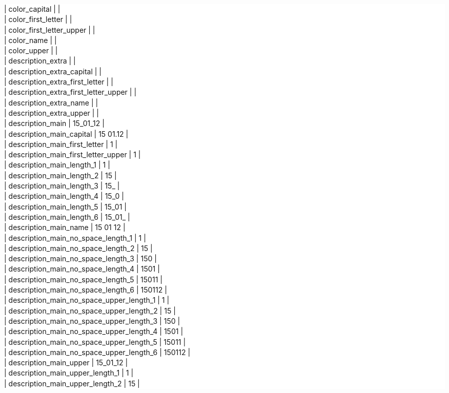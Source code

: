 | color_capital |  |  
| color_first_letter |  |  
| color_first_letter_upper |  |  
| color_name |  |  
| color_upper |  |  
| description_extra |  |  
| description_extra_capital |  |  
| description_extra_first_letter |  |  
| description_extra_first_letter_upper |  |  
| description_extra_name |  |  
| description_extra_upper |  |  
| description_main | 15_01_12 |  
| description_main_capital | 15 01.12 |  
| description_main_first_letter | 1 |  
| description_main_first_letter_upper | 1 |  
| description_main_length_1 | 1 |  
| description_main_length_2 | 15 |  
| description_main_length_3 | 15_ |  
| description_main_length_4 | 15_0 |  
| description_main_length_5 | 15_01 |  
| description_main_length_6 | 15_01_ |  
| description_main_name | 15 01 12 |  
| description_main_no_space_length_1 | 1 |  
| description_main_no_space_length_2 | 15 |  
| description_main_no_space_length_3 | 150 |  
| description_main_no_space_length_4 | 1501 |  
| description_main_no_space_length_5 | 15011 |  
| description_main_no_space_length_6 | 150112 |  
| description_main_no_space_upper_length_1 | 1 |  
| description_main_no_space_upper_length_2 | 15 |  
| description_main_no_space_upper_length_3 | 150 |  
| description_main_no_space_upper_length_4 | 1501 |  
| description_main_no_space_upper_length_5 | 15011 |  
| description_main_no_space_upper_length_6 | 150112 |  
| description_main_upper | 15_01_12 |  
| description_main_upper_length_1 | 1 |  
| description_main_upper_length_2 | 15 |  